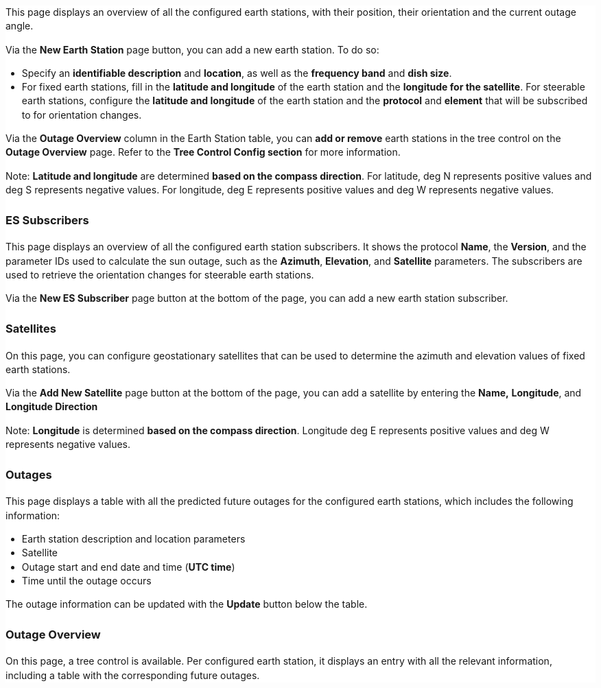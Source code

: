 This page displays an overview of all the configured earth stations, with their position, their orientation and the current outage angle.

Via the **New Earth Station** page button, you can add a new earth station. To do so:

- Specify an **identifiable description** and **location**, as well as the **frequency band** and **dish size**.
- For fixed earth stations, fill in the **latitude and longitude** of the earth station and the **longitude for the satellite**.
  For steerable earth stations, configure the **latitude and longitude** of the earth station and the **protocol** and **element** that will be subscribed to for orientation changes.

Via the **Outage Overview** column in the Earth Station table, you can **add or remove** earth stations in the tree control on the **Outage Overview** page. Refer to the **Tree Control Config section** for more information.

Note: **Latitude and longitude** are determined **based on the compass direction**. For latitude, deg N represents positive values and deg S represents negative values. For longitude, deg E represents positive values and deg W represents negative values.

### ES Subscribers

This page displays an overview of all the configured earth station subscribers. It shows the protocol **Name**, the **Version**, and the parameter IDs used to calculate the sun outage, such as the **Azimuth**, **Elevation**, and **Satellite** parameters. The subscribers are used to retrieve the orientation changes for steerable earth stations.

Via the **New ES Subscriber** page button at the bottom of the page, you can add a new earth station subscriber.

### Satellites

On this page, you can configure geostationary satellites that can be used to determine the azimuth and elevation values of fixed earth stations.

Via the **Add New Satellite** page button at the bottom of the page, you can add a satellite by entering the **Name,** **Longitude**, and **Longitude Direction**

Note: **Longitude** is determined **based on the compass direction**. Longitude deg E represents positive values and deg W represents negative values.

### Outages

This page displays a table with all the predicted future outages for the configured earth stations, which includes the following information:

- Earth station description and location parameters
- Satellite
- Outage start and end date and time (**UTC time**)
- Time until the outage occurs

The outage information can be updated with the **Update** button below the table.

### Outage Overview

On this page, a tree control is available. Per configured earth station, it displays an entry with all the relevant information, including a table with the corresponding future outages.
